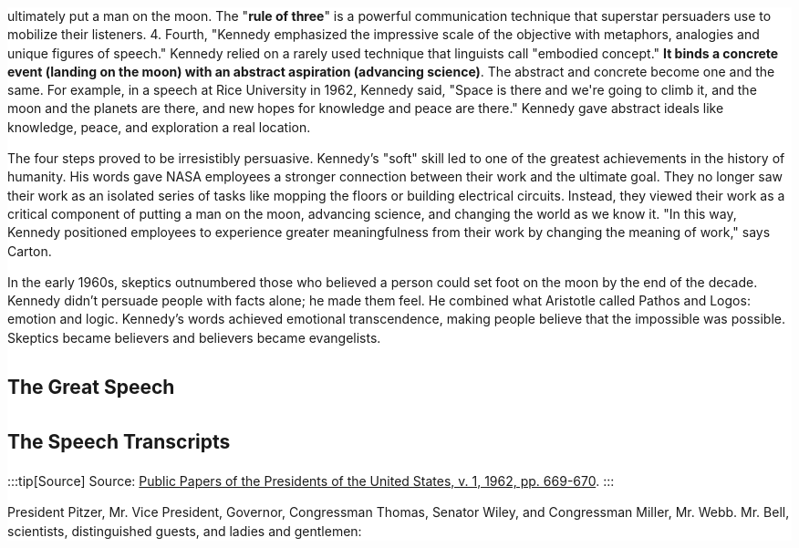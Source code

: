    ultimately put a man on the moon. The "__rule of three__" is a powerful communication technique that superstar
   persuaders use to mobilize their listeners.
4. Fourth, "Kennedy emphasized the impressive scale of the objective with metaphors, analogies and unique figures of
   speech." Kennedy relied on a rarely used technique that linguists call "embodied concept." __It binds a concrete 
   event (landing on the moon) with an abstract aspiration (advancing science)__. The abstract and concrete become one
   and the same. For example, in a speech at Rice University in 1962, Kennedy said, "Space is there and we're going to 
   climb it, and the moon and the planets are there, and new hopes for knowledge and peace are there." Kennedy gave
   abstract ideals like knowledge, peace, and exploration a real location.

The four steps proved to be irresistibly persuasive. Kennedy’s "soft" skill led to one of the greatest achievements in
the history of humanity. His words gave NASA employees a stronger connection between their work and the ultimate goal.
They no longer saw their work as an isolated series of tasks like mopping the floors or building electrical circuits.
Instead, they viewed their work as a critical component of putting a man on the moon, advancing science, and changing
the world as we know it. "In this way, Kennedy positioned employees to experience greater meaningfulness from their work
by changing the meaning of work," says Carton.

In the early 1960s, skeptics outnumbered those who believed a person could set foot on the moon by the end of the
decade. Kennedy didn’t persuade people with facts alone; he made them feel. He combined what Aristotle called Pathos and
Logos: emotion and logic. Kennedy’s words achieved emotional transcendence, making people believe that the impossible
was possible. Skeptics became believers and believers became evangelists.

The Great Speech
----------------

<iframe width="100%" height="468" src="https://www.youtube.com/embed/WZyRbnpGyzQ" title="President Kennedy's Speech at Rice University" frameborder="0" allow="accelerometer; autoplay; clipboard-write; encrypted-media; gyroscope; picture-in-picture; web-share" allowfullscreen></iframe>

The Speech Transcripts
----------------------

:::tip[Source]
Source: [Public Papers of the Presidents of the United States, v. 1, 1962, pp. 669-670](https://www.govinfo.gov/app/details/PPP-1962-book1).
:::

President Pitzer, Mr. Vice President, Governor, Congressman Thomas, Senator Wiley, and Congressman Miller, Mr. Webb. Mr.
Bell, scientists, distinguished guests, and ladies and gentlemen:
